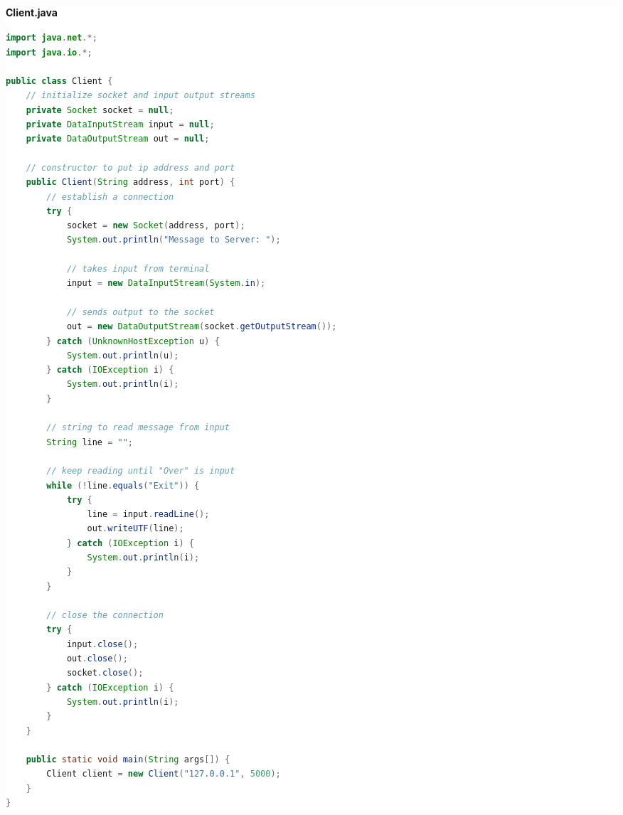 **Client.java**
```java
import java.net.*;
import java.io.*;

public class Client {
    // initialize socket and input output streams
    private Socket socket = null;
    private DataInputStream input = null;
    private DataOutputStream out = null;

    // constructor to put ip address and port
    public Client(String address, int port) {
        // establish a connection
        try {
            socket = new Socket(address, port);
            System.out.println("Message to Server: ");

            // takes input from terminal
            input = new DataInputStream(System.in);

            // sends output to the socket
            out = new DataOutputStream(socket.getOutputStream());
        } catch (UnknownHostException u) {
            System.out.println(u);
        } catch (IOException i) {
            System.out.println(i);
        }

        // string to read message from input
        String line = "";

        // keep reading until "Over" is input
        while (!line.equals("Exit")) {
            try {
                line = input.readLine();
                out.writeUTF(line);
            } catch (IOException i) {
                System.out.println(i);
            }
        }

        // close the connection
        try {
            input.close();
            out.close();
            socket.close();
        } catch (IOException i) {
            System.out.println(i);
        }
    }

    public static void main(String args[]) {
        Client client = new Client("127.0.0.1", 5000);
    }
}
```
